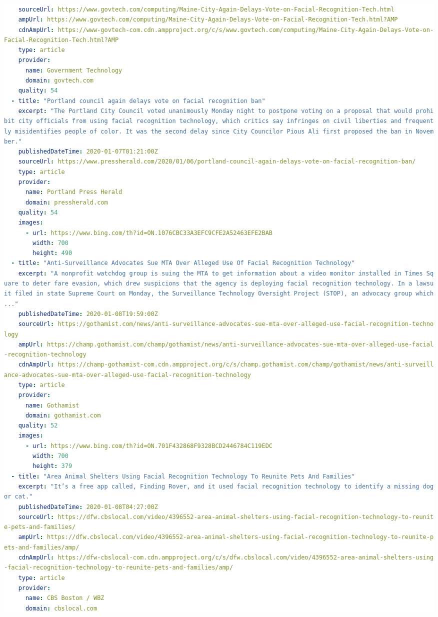 ```yaml
    sourceUrl: https://www.govtech.com/computing/Maine-City-Again-Delays-Vote-on-Facial-Recognition-Tech.html
    ampUrl: https://www.govtech.com/computing/Maine-City-Again-Delays-Vote-on-Facial-Recognition-Tech.html?AMP
    cdnAmpUrl: https://www-govtech-com.cdn.ampproject.org/c/s/www.govtech.com/computing/Maine-City-Again-Delays-Vote-on-Facial-Recognition-Tech.html?AMP
    type: article
    provider:
      name: Government Technology
      domain: govtech.com
    quality: 54
  - title: "Portland council again delays vote on facial recognition ban"
    excerpt: "The Portland City Council voted unanimously Monday night to postpone voting on a proposal that would prohibit city officials from using facial recognition technology, which critics say infringes on civil liberties and frequently misidentifies people of color. It was the second delay since City Councilor Pious Ali first proposed the ban in November."
    publishedDateTime: 2020-01-07T01:21:00Z
    sourceUrl: https://www.pressherald.com/2020/01/06/portland-council-again-delays-vote-on-facial-recognition-ban/
    type: article
    provider:
      name: Portland Press Herald
      domain: pressherald.com
    quality: 54
    images:
      - url: https://www.bing.com/th?id=ON.1076CBC33A3EFC9CFE2A52463EFE2BAB
        width: 700
        height: 490
  - title: "Anti-Surveillance Advocates Sue MTA Over Alleged Use Of Facial Recognition Technology"
    excerpt: "A nonprofit watchdog group is suing the MTA to get information about a video monitor installed in Times Square to deter fare evasion, which drew suspicions that the agency is deploying facial recognition technology. In a lawsuit filed in state Supreme Court on Monday, the Surveillance Technology Oversight Project (STOP), an advocacy group which ..."
    publishedDateTime: 2020-01-08T19:59:00Z
    sourceUrl: https://gothamist.com/news/anti-surveillance-advocates-sue-mta-over-alleged-use-facial-recognition-technology
    ampUrl: https://champ.gothamist.com/champ/gothamist/news/anti-surveillance-advocates-sue-mta-over-alleged-use-facial-recognition-technology
    cdnAmpUrl: https://champ-gothamist-com.cdn.ampproject.org/c/s/champ.gothamist.com/champ/gothamist/news/anti-surveillance-advocates-sue-mta-over-alleged-use-facial-recognition-technology
    type: article
    provider:
      name: Gothamist
      domain: gothamist.com
    quality: 52
    images:
      - url: https://www.bing.com/th?id=ON.701F432868F9328BCD2446784C119EDC
        width: 700
        height: 379
  - title: "Area Animal Shelters Using Facial Recognition Technology To Reunite Pets And Families"
    excerpt: "It’s a free app called, Finding Rover, and it used facial recognition technology to identify a missing dog or cat."
    publishedDateTime: 2020-01-08T04:27:00Z
    sourceUrl: https://dfw.cbslocal.com/video/4396552-area-animal-shelters-using-facial-recognition-technology-to-reunite-pets-and-families/
    ampUrl: https://dfw.cbslocal.com/video/4396552-area-animal-shelters-using-facial-recognition-technology-to-reunite-pets-and-families/amp/
    cdnAmpUrl: https://dfw-cbslocal-com.cdn.ampproject.org/c/s/dfw.cbslocal.com/video/4396552-area-animal-shelters-using-facial-recognition-technology-to-reunite-pets-and-families/amp/
    type: article
    provider:
      name: CBS Boston / WBZ
      domain: cbslocal.com
```